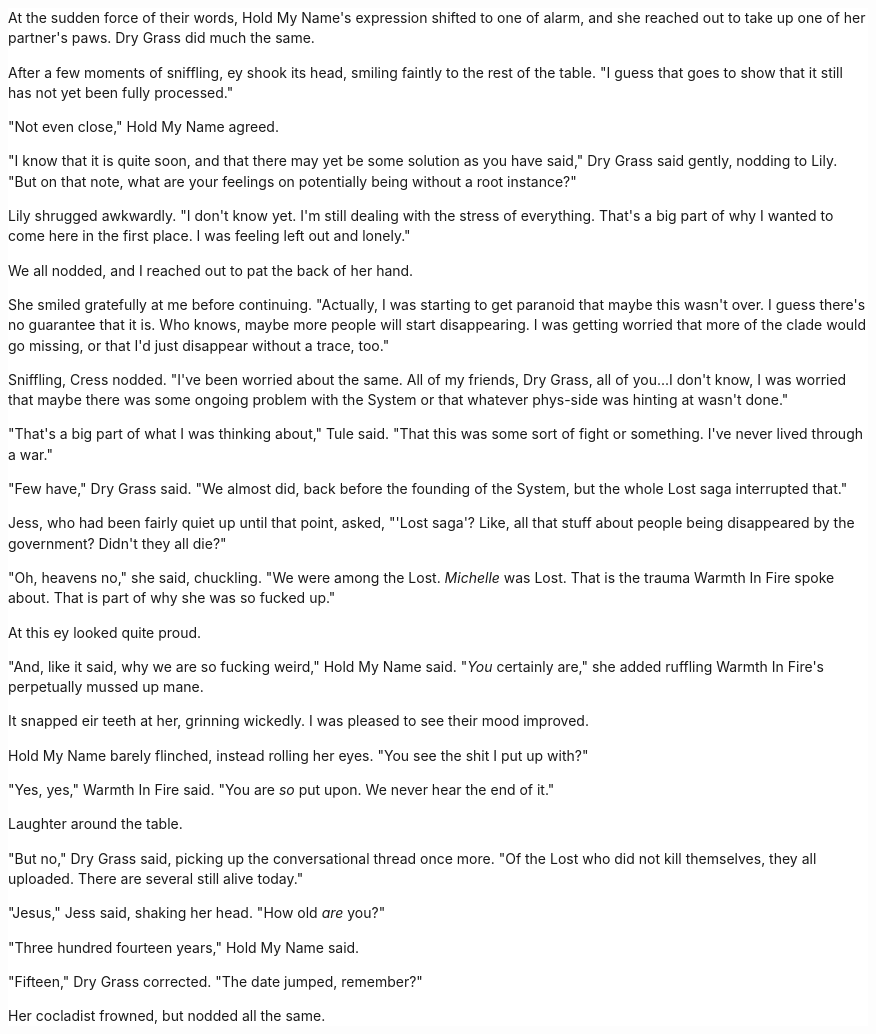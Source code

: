 At the sudden force of their words, Hold My Name's expression shifted to one of alarm, and she reached out to take up one of her partner's paws. Dry Grass did much the same.

After a few moments of sniffling, ey shook its head, smiling faintly to the rest of the table. "I guess that goes to show that it still has not yet been fully processed."

"Not even close," Hold My Name agreed.

"I know that it is quite soon, and that there may yet be some solution as you have said," Dry Grass said gently, nodding to Lily. "But on that note, what are your feelings on potentially being without a root instance?"

Lily shrugged awkwardly. "I don't know yet. I'm still dealing with the stress of everything. That's a big part of why I wanted to come here in the first place. I was feeling left out and lonely."

We all nodded, and I reached out to pat the back of her hand.

She smiled gratefully at me before continuing. "Actually, I was starting to get paranoid that maybe this wasn't over. I guess there's no guarantee that it is. Who knows, maybe more people will start disappearing. I was getting worried that more of the clade would go missing, or that I'd just disappear without a trace, too."

Sniffling, Cress nodded. "I've been worried about the same. All of my friends, Dry Grass, all of you...I don't know, I was worried that maybe there was some ongoing problem with the System or that whatever phys-side was hinting at wasn't done."

"That's a big part of what I was thinking about," Tule said. "That this was some sort of fight or something. I've never lived through a war."

"Few have," Dry Grass said. "We almost did, back before the founding of the System, but the whole Lost saga interrupted that."

Jess, who had been fairly quiet up until that point, asked, "'Lost saga'? Like, all that stuff about people being disappeared by the government? Didn't they all die?"

"Oh, heavens no," she said, chuckling. "We were among the Lost. *Michelle* was Lost. That is the trauma Warmth In Fire spoke about. That is part of why she was so fucked up."

At this ey looked quite proud.

"And, like it said, why we are so fucking weird," Hold My Name said. "*You* certainly are," she added ruffling Warmth In Fire's perpetually mussed up mane.

It snapped eir teeth at her, grinning wickedly. I was pleased to see their mood improved.

Hold My Name barely flinched, instead rolling her eyes. "You see the shit I put up with?"

"Yes, yes," Warmth In Fire said. "You are *so* put upon. We never hear the end of it."

Laughter around the table.

"But no," Dry Grass said, picking up the conversational thread once more. "Of the Lost who did not kill themselves, they all uploaded. There are several still alive today."

"Jesus," Jess said, shaking her head. "How old *are* you?"

"Three hundred fourteen years," Hold My Name said.

"Fifteen," Dry Grass corrected. "The date jumped, remember?"

Her cocladist frowned, but nodded all the same.
